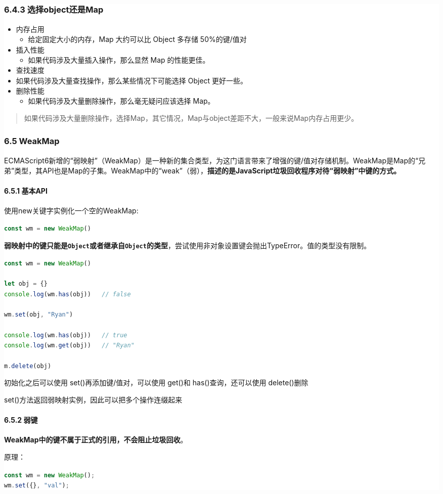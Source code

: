 ### 6.4.3 选择object还是Map

- 内存占用
  - 给定固定大小的内存，Map 大约可以比 Object 多存储 50%的键/值对
- 插入性能
  - 如果代码涉及大量插入操作，那么显然 Map 的性能更佳。
-  查找速度
  - 如果代码涉及大量查找操作，那么某些情况下可能选择 Object 更好一些。
- 删除性能
  - 如果代码涉及大量删除操作，那么毫无疑问应该选择 Map。

>  如果代码涉及大量删除操作，选择Map，其它情况，Map与object差距不大，一般来说Map内存占用更少。

### 6.5 WeakMap

ECMAScript6新增的“弱映射”（WeakMap）是一种新的集合类型，为这门语言带来了增强的键/值对存储机制。WeakMap是Map的“兄弟”类型，其API也是Map的子集。WeakMap中的“weak”（弱），**描述的是JavaScript垃圾回收程序对待“弱映射”中键的方式。**

#### 6.5.1 基本API

使用new关键字实例化一个空的WeakMap:

```js
const wm = new WeakMap()
```

**弱映射中的键只能是`Object`或者继承自`Object`的类型**，尝试使用非对象设置键会抛出TypeError。值的类型没有限制。

```js
const wm = new WeakMap()

let obj = {}
console.log(wm.has(obj))   // false

wm.set(obj, "Ryan")

console.log(wm.has(obj))   // true
console.log(wm.get(obj))   // "Ryan"

m.delete(obj)
```

初始化之后可以使用 set()再添加键/值对，可以使用 get()和 has()查询，还可以使用 delete()删除

set()方法返回弱映射实例，因此可以把多个操作连缀起来

#### 6.5.2 弱键

**WeakMap中的键不属于正式的引用，不会阻止垃圾回收**。

原理：

```js
const wm = new WeakMap(); 
wm.set({}, "val");
```
